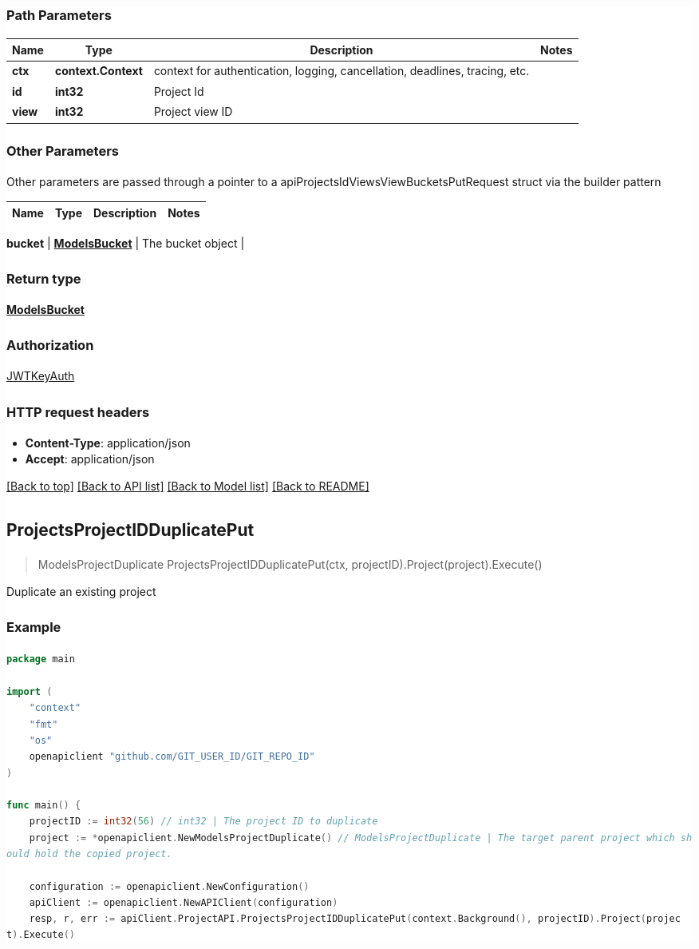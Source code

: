 ### Path Parameters


Name | Type | Description  | Notes
------------- | ------------- | ------------- | -------------
**ctx** | **context.Context** | context for authentication, logging, cancellation, deadlines, tracing, etc.
**id** | **int32** | Project Id | 
**view** | **int32** | Project view ID | 

### Other Parameters

Other parameters are passed through a pointer to a apiProjectsIdViewsViewBucketsPutRequest struct via the builder pattern


Name | Type | Description  | Notes
------------- | ------------- | ------------- | -------------


 **bucket** | [**ModelsBucket**](ModelsBucket.md) | The bucket object | 

### Return type

[**ModelsBucket**](ModelsBucket.md)

### Authorization

[JWTKeyAuth](../README.md#JWTKeyAuth)

### HTTP request headers

- **Content-Type**: application/json
- **Accept**: application/json

[[Back to top]](#) [[Back to API list]](../README.md#documentation-for-api-endpoints)
[[Back to Model list]](../README.md#documentation-for-models)
[[Back to README]](../README.md)


## ProjectsProjectIDDuplicatePut

> ModelsProjectDuplicate ProjectsProjectIDDuplicatePut(ctx, projectID).Project(project).Execute()

Duplicate an existing project



### Example

```go
package main

import (
	"context"
	"fmt"
	"os"
	openapiclient "github.com/GIT_USER_ID/GIT_REPO_ID"
)

func main() {
	projectID := int32(56) // int32 | The project ID to duplicate
	project := *openapiclient.NewModelsProjectDuplicate() // ModelsProjectDuplicate | The target parent project which should hold the copied project.

	configuration := openapiclient.NewConfiguration()
	apiClient := openapiclient.NewAPIClient(configuration)
	resp, r, err := apiClient.ProjectAPI.ProjectsProjectIDDuplicatePut(context.Background(), projectID).Project(project).Execute()
```